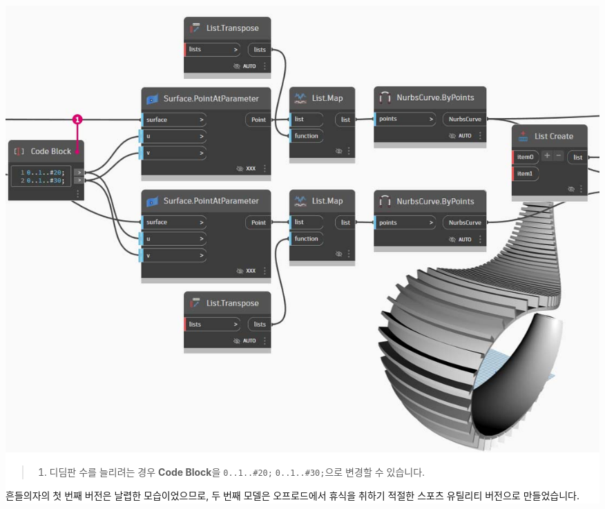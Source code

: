 ![](<../images/5-4/4/n-Dimensional-Lists - 3d list 15.jpg>)

> 1. 디딤판 수를 늘리려는 경우 **Code Block**을 `0..1..#20;` `0..1..#30;`으로 변경할 수 있습니다.

흔들의자의 첫 번째 버전은 날렵한 모습이었으므로, 두 번째 모델은 오프로드에서 휴식을 취하기 적절한 스포츠 유틸리티 버전으로 만들었습니다.
